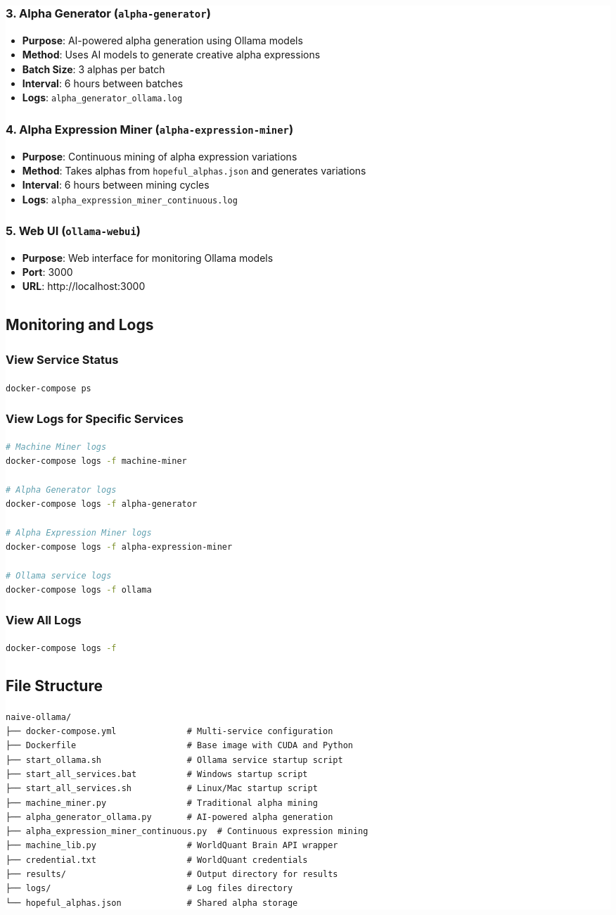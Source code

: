 ### 3. Alpha Generator (`alpha-generator`)
- **Purpose**: AI-powered alpha generation using Ollama models
- **Method**: Uses AI models to generate creative alpha expressions
- **Batch Size**: 3 alphas per batch
- **Interval**: 6 hours between batches
- **Logs**: `alpha_generator_ollama.log`

### 4. Alpha Expression Miner (`alpha-expression-miner`)
- **Purpose**: Continuous mining of alpha expression variations
- **Method**: Takes alphas from `hopeful_alphas.json` and generates variations
- **Interval**: 6 hours between mining cycles
- **Logs**: `alpha_expression_miner_continuous.log`

### 5. Web UI (`ollama-webui`)
- **Purpose**: Web interface for monitoring Ollama models
- **Port**: 3000
- **URL**: http://localhost:3000

## Monitoring and Logs

### View Service Status
```bash
docker-compose ps
```

### View Logs for Specific Services
```bash
# Machine Miner logs
docker-compose logs -f machine-miner

# Alpha Generator logs
docker-compose logs -f alpha-generator

# Alpha Expression Miner logs
docker-compose logs -f alpha-expression-miner

# Ollama service logs
docker-compose logs -f ollama
```

### View All Logs
```bash
docker-compose logs -f
```

## File Structure

```
naive-ollama/
├── docker-compose.yml              # Multi-service configuration
├── Dockerfile                      # Base image with CUDA and Python
├── start_ollama.sh                 # Ollama service startup script
├── start_all_services.bat          # Windows startup script
├── start_all_services.sh           # Linux/Mac startup script
├── machine_miner.py                # Traditional alpha mining
├── alpha_generator_ollama.py       # AI-powered alpha generation
├── alpha_expression_miner_continuous.py  # Continuous expression mining
├── machine_lib.py                  # WorldQuant Brain API wrapper
├── credential.txt                  # WorldQuant credentials
├── results/                        # Output directory for results
├── logs/                           # Log files directory
└── hopeful_alphas.json             # Shared alpha storage
```